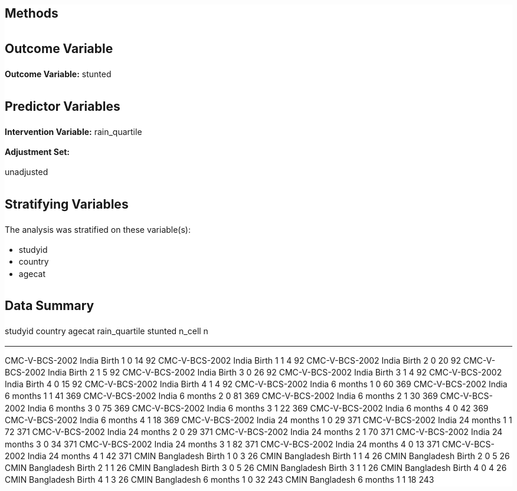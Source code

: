 





## Methods
## Outcome Variable

**Outcome Variable:** stunted

## Predictor Variables

**Intervention Variable:** rain_quartile

**Adjustment Set:**

unadjusted

## Stratifying Variables

The analysis was stratified on these variable(s):

* studyid
* country
* agecat

## Data Summary

studyid          country        agecat       rain_quartile   stunted   n_cell       n
---------------  -------------  ----------  --------------  --------  -------  ------
CMC-V-BCS-2002   India          Birth                    1         0       14      92
CMC-V-BCS-2002   India          Birth                    1         1        4      92
CMC-V-BCS-2002   India          Birth                    2         0       20      92
CMC-V-BCS-2002   India          Birth                    2         1        5      92
CMC-V-BCS-2002   India          Birth                    3         0       26      92
CMC-V-BCS-2002   India          Birth                    3         1        4      92
CMC-V-BCS-2002   India          Birth                    4         0       15      92
CMC-V-BCS-2002   India          Birth                    4         1        4      92
CMC-V-BCS-2002   India          6 months                 1         0       60     369
CMC-V-BCS-2002   India          6 months                 1         1       41     369
CMC-V-BCS-2002   India          6 months                 2         0       81     369
CMC-V-BCS-2002   India          6 months                 2         1       30     369
CMC-V-BCS-2002   India          6 months                 3         0       75     369
CMC-V-BCS-2002   India          6 months                 3         1       22     369
CMC-V-BCS-2002   India          6 months                 4         0       42     369
CMC-V-BCS-2002   India          6 months                 4         1       18     369
CMC-V-BCS-2002   India          24 months                1         0       29     371
CMC-V-BCS-2002   India          24 months                1         1       72     371
CMC-V-BCS-2002   India          24 months                2         0       29     371
CMC-V-BCS-2002   India          24 months                2         1       70     371
CMC-V-BCS-2002   India          24 months                3         0       34     371
CMC-V-BCS-2002   India          24 months                3         1       82     371
CMC-V-BCS-2002   India          24 months                4         0       13     371
CMC-V-BCS-2002   India          24 months                4         1       42     371
CMIN             Bangladesh     Birth                    1         0        3      26
CMIN             Bangladesh     Birth                    1         1        4      26
CMIN             Bangladesh     Birth                    2         0        5      26
CMIN             Bangladesh     Birth                    2         1        1      26
CMIN             Bangladesh     Birth                    3         0        5      26
CMIN             Bangladesh     Birth                    3         1        1      26
CMIN             Bangladesh     Birth                    4         0        4      26
CMIN             Bangladesh     Birth                    4         1        3      26
CMIN             Bangladesh     6 months                 1         0       32     243
CMIN             Bangladesh     6 months                 1         1       18     243